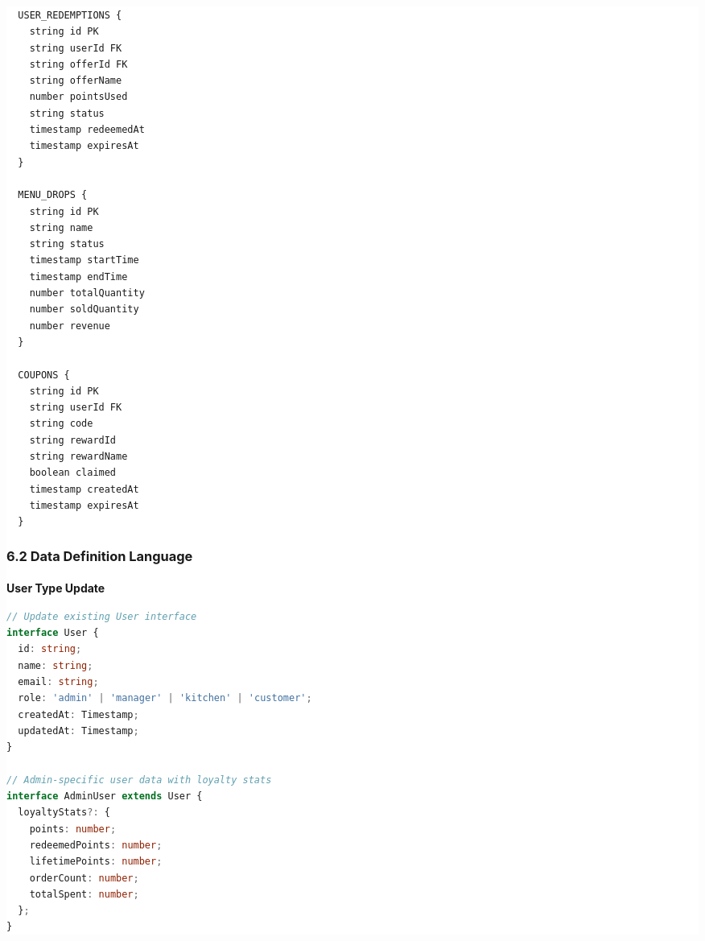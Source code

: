 ```mermaid
  USER_REDEMPTIONS {
    string id PK
    string userId FK
    string offerId FK
    string offerName
    number pointsUsed
    string status
    timestamp redeemedAt
    timestamp expiresAt
  }
  
  MENU_DROPS {
    string id PK
    string name
    string status
    timestamp startTime
    timestamp endTime
    number totalQuantity
    number soldQuantity
    number revenue
  }
  
  COUPONS {
    string id PK
    string userId FK
    string code
    string rewardId
    string rewardName
    boolean claimed
    timestamp createdAt
    timestamp expiresAt
  }
```

### 6.2 Data Definition Language

**User Type Update**

```typescript
// Update existing User interface
interface User {
  id: string;
  name: string;
  email: string;
  role: 'admin' | 'manager' | 'kitchen' | 'customer';
  createdAt: Timestamp;
  updatedAt: Timestamp;
}

// Admin-specific user data with loyalty stats
interface AdminUser extends User {
  loyaltyStats?: {
    points: number;
    redeemedPoints: number;
    lifetimePoints: number;
    orderCount: number;
    totalSpent: number;
  };
}
```
